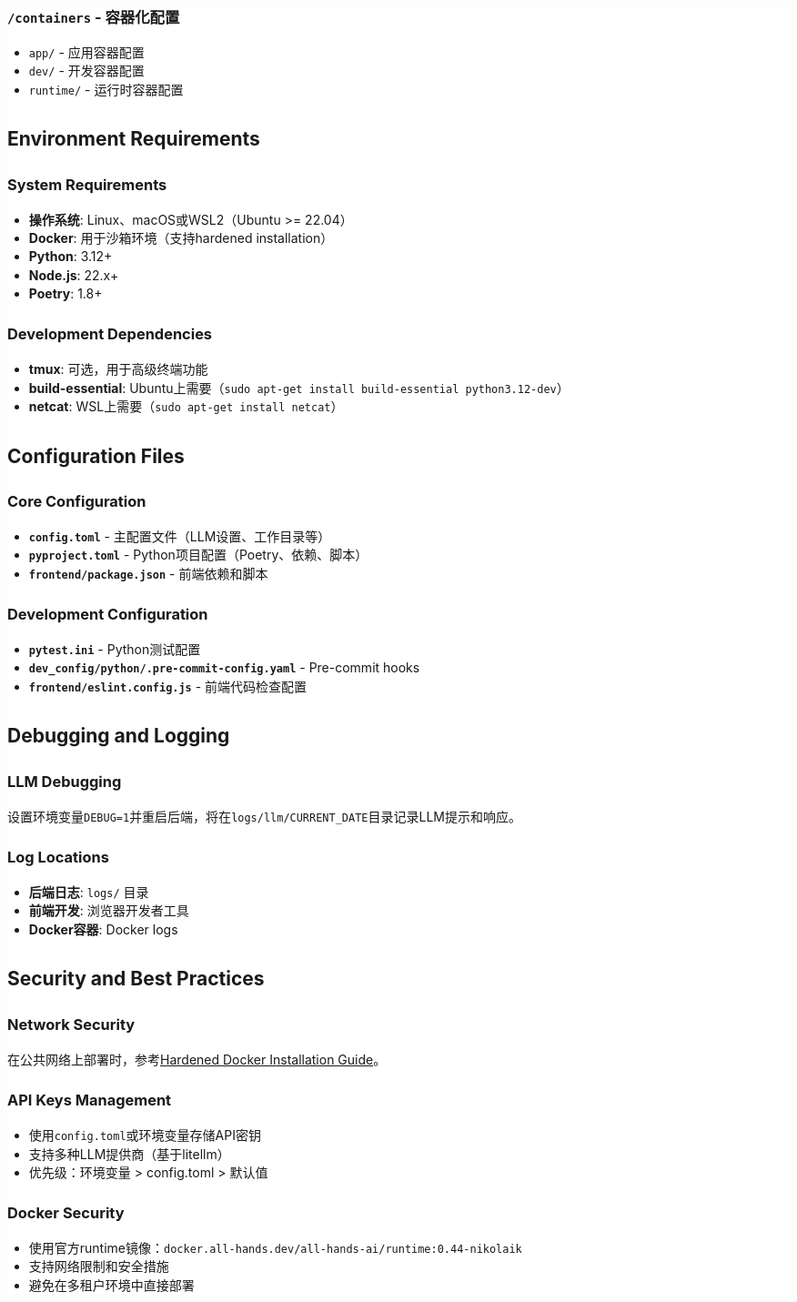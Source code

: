 ### `/containers` - 容器化配置
- `app/` - 应用容器配置
- `dev/` - 开发容器配置
- `runtime/` - 运行时容器配置

## Environment Requirements

### System Requirements
- **操作系统**: Linux、macOS或WSL2（Ubuntu >= 22.04）
- **Docker**: 用于沙箱环境（支持hardened installation）
- **Python**: 3.12+
- **Node.js**: 22.x+
- **Poetry**: 1.8+

### Development Dependencies
- **tmux**: 可选，用于高级终端功能
- **build-essential**: Ubuntu上需要（`sudo apt-get install build-essential python3.12-dev`）
- **netcat**: WSL上需要（`sudo apt-get install netcat`）

## Configuration Files

### Core Configuration
- **`config.toml`** - 主配置文件（LLM设置、工作目录等）
- **`pyproject.toml`** - Python项目配置（Poetry、依赖、脚本）
- **`frontend/package.json`** - 前端依赖和脚本

### Development Configuration
- **`pytest.ini`** - Python测试配置
- **`dev_config/python/.pre-commit-config.yaml`** - Pre-commit hooks
- **`frontend/eslint.config.js`** - 前端代码检查配置

## Debugging and Logging

### LLM Debugging
设置环境变量`DEBUG=1`并重启后端，将在`logs/llm/CURRENT_DATE`目录记录LLM提示和响应。

### Log Locations
- **后端日志**: `logs/` 目录
- **前端开发**: 浏览器开发者工具
- **Docker容器**: Docker logs

## Security and Best Practices

### Network Security
在公共网络上部署时，参考[Hardened Docker Installation Guide](https://docs.all-hands.dev/usage/runtimes/docker#hardened-docker-installation)。

### API Keys Management
- 使用`config.toml`或环境变量存储API密钥
- 支持多种LLM提供商（基于litellm）
- 优先级：环境变量 > config.toml > 默认值

### Docker Security
- 使用官方runtime镜像：`docker.all-hands.dev/all-hands-ai/runtime:0.44-nikolaik`
- 支持网络限制和安全措施
- 避免在多租户环境中直接部署